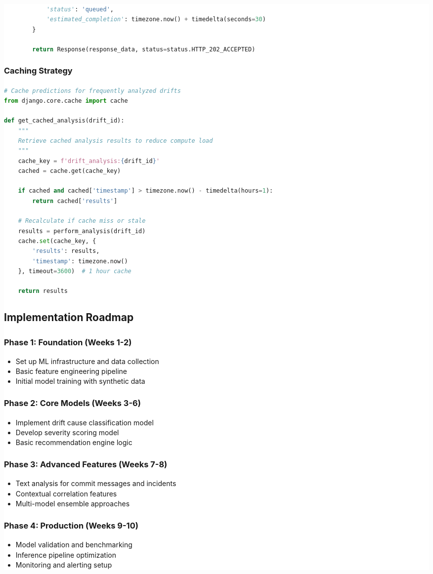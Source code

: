 ```python
            'status': 'queued',
            'estimated_completion': timezone.now() + timedelta(seconds=30)
        }

        return Response(response_data, status=status.HTTP_202_ACCEPTED)
```

### Caching Strategy
```python
# Cache predictions for frequently analyzed drifts
from django.core.cache import cache

def get_cached_analysis(drift_id):
    """
    Retrieve cached analysis results to reduce compute load
    """
    cache_key = f'drift_analysis:{drift_id}'
    cached = cache.get(cache_key)

    if cached and cached['timestamp'] > timezone.now() - timedelta(hours=1):
        return cached['results']

    # Recalculate if cache miss or stale
    results = perform_analysis(drift_id)
    cache.set(cache_key, {
        'results': results,
        'timestamp': timezone.now()
    }, timeout=3600)  # 1 hour cache

    return results
```

## Implementation Roadmap

### Phase 1: Foundation (Weeks 1-2)
- Set up ML infrastructure and data collection
- Basic feature engineering pipeline
- Initial model training with synthetic data

### Phase 2: Core Models (Weeks 3-6)
- Implement drift cause classification model
- Develop severity scoring model
- Basic recommendation engine logic

### Phase 3: Advanced Features (Weeks 7-8)
- Text analysis for commit messages and incidents
- Contextual correlation features
- Multi-model ensemble approaches

### Phase 4: Production (Weeks 9-10)
- Model validation and benchmarking
- Inference pipeline optimization
- Monitoring and alerting setup
